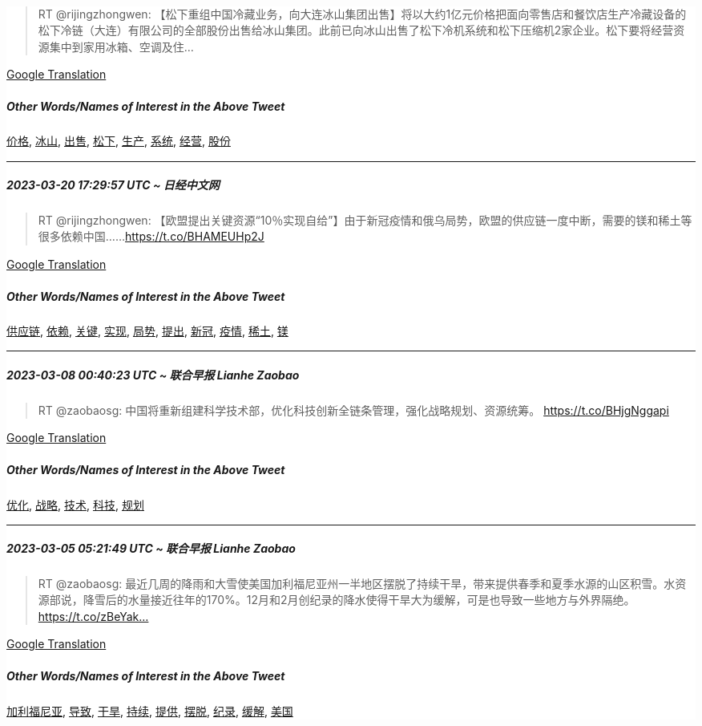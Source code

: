 > RT @rijingzhongwen: 【松下重组中国冷藏业务，向大连冰山集团出售】将以大约1亿元价格把面向零售店和餐饮店生产冷藏设备的松下冷链（大连）有限公司的全部股份出售给冰山集团。此前已向冰山出售了松下冷机系统和松下压缩机2家企业。松下要将经营资源集中到家用冰箱、空调及住…

[Google Translation](https://translate.google.com/?hi=en&tab=TT&sl=zh-CN&tl=en&op=translate&text=RT+%40rijingzhongwen%3A+%E3%80%90%E6%9D%BE%E4%B8%8B%E9%87%8D%E7%BB%84%E4%B8%AD%E5%9B%BD%E5%86%B7%E8%97%8F%E4%B8%9A%E5%8A%A1%EF%BC%8C%E5%90%91%E5%A4%A7%E8%BF%9E%E5%86%B0%E5%B1%B1%E9%9B%86%E5%9B%A2%E5%87%BA%E5%94%AE%E3%80%91%E5%B0%86%E4%BB%A5%E5%A4%A7%E7%BA%A61%E4%BA%BF%E5%85%83%E4%BB%B7%E6%A0%BC%E6%8A%8A%E9%9D%A2%E5%90%91%E9%9B%B6%E5%94%AE%E5%BA%97%E5%92%8C%E9%A4%90%E9%A5%AE%E5%BA%97%E7%94%9F%E4%BA%A7%E5%86%B7%E8%97%8F%E8%AE%BE%E5%A4%87%E7%9A%84%E6%9D%BE%E4%B8%8B%E5%86%B7%E9%93%BE%EF%BC%88%E5%A4%A7%E8%BF%9E%EF%BC%89%E6%9C%89%E9%99%90%E5%85%AC%E5%8F%B8%E7%9A%84%E5%85%A8%E9%83%A8%E8%82%A1%E4%BB%BD%E5%87%BA%E5%94%AE%E7%BB%99%E5%86%B0%E5%B1%B1%E9%9B%86%E5%9B%A2%E3%80%82%E6%AD%A4%E5%89%8D%E5%B7%B2%E5%90%91%E5%86%B0%E5%B1%B1%E5%87%BA%E5%94%AE%E4%BA%86%E6%9D%BE%E4%B8%8B%E5%86%B7%E6%9C%BA%E7%B3%BB%E7%BB%9F%E5%92%8C%E6%9D%BE%E4%B8%8B%E5%8E%8B%E7%BC%A9%E6%9C%BA2%E5%AE%B6%E4%BC%81%E4%B8%9A%E3%80%82%E6%9D%BE%E4%B8%8B%E8%A6%81%E5%B0%86%E7%BB%8F%E8%90%A5%E8%B5%84%E6%BA%90%E9%9B%86%E4%B8%AD%E5%88%B0%E5%AE%B6%E7%94%A8%E5%86%B0%E7%AE%B1%E3%80%81%E7%A9%BA%E8%B0%83%E5%8F%8A%E4%BD%8F%E2%80%A6)
##### Other Words/Names of Interest in the Above Tweet
[价格](价格.md), [冰山](冰山.md), [出售](出售.md), [松下](松下.md), [生产](生产.md), [系统](系统.md), [经营](经营.md), [股份](股份.md)
___
##### 2023-03-20 17:29:57 UTC ~ 日经中文网
> RT @rijingzhongwen: 【欧盟提出关键资源“10％实现自给”】由于新冠疫情和俄乌局势，欧盟的供应链一度中断，需要的镁和稀土等很多依赖中国……https://t.co/BHAMEUHp2J

[Google Translation](https://translate.google.com/?hi=en&tab=TT&sl=zh-CN&tl=en&op=translate&text=RT+%40rijingzhongwen%3A+%E3%80%90%E6%AC%A7%E7%9B%9F%E6%8F%90%E5%87%BA%E5%85%B3%E9%94%AE%E8%B5%84%E6%BA%90%E2%80%9C10%EF%BC%85%E5%AE%9E%E7%8E%B0%E8%87%AA%E7%BB%99%E2%80%9D%E3%80%91%E7%94%B1%E4%BA%8E%E6%96%B0%E5%86%A0%E7%96%AB%E6%83%85%E5%92%8C%E4%BF%84%E4%B9%8C%E5%B1%80%E5%8A%BF%EF%BC%8C%E6%AC%A7%E7%9B%9F%E7%9A%84%E4%BE%9B%E5%BA%94%E9%93%BE%E4%B8%80%E5%BA%A6%E4%B8%AD%E6%96%AD%EF%BC%8C%E9%9C%80%E8%A6%81%E7%9A%84%E9%95%81%E5%92%8C%E7%A8%80%E5%9C%9F%E7%AD%89%E5%BE%88%E5%A4%9A%E4%BE%9D%E8%B5%96%E4%B8%AD%E5%9B%BD%E2%80%A6%E2%80%A6https%3A%2F%2Ft.co%2FBHAMEUHp2J)
##### Other Words/Names of Interest in the Above Tweet
[供应链](供应链.md), [依赖](依赖.md), [关键](关键.md), [实现](实现.md), [局势](局势.md), [提出](提出.md), [新冠](新冠.md), [疫情](疫情.md), [稀土](稀土.md), [镁](镁.md)
___
##### 2023-03-08 00:40:23 UTC ~ 联合早报 Lianhe Zaobao
> RT @zaobaosg: 中国将重新组建科学技术部，优化科技创新全链条管理，强化战略规划、资源统筹。 https://t.co/BHjgNggapi

[Google Translation](https://translate.google.com/?hi=en&tab=TT&sl=zh-CN&tl=en&op=translate&text=RT+%40zaobaosg%3A+%E4%B8%AD%E5%9B%BD%E5%B0%86%E9%87%8D%E6%96%B0%E7%BB%84%E5%BB%BA%E7%A7%91%E5%AD%A6%E6%8A%80%E6%9C%AF%E9%83%A8%EF%BC%8C%E4%BC%98%E5%8C%96%E7%A7%91%E6%8A%80%E5%88%9B%E6%96%B0%E5%85%A8%E9%93%BE%E6%9D%A1%E7%AE%A1%E7%90%86%EF%BC%8C%E5%BC%BA%E5%8C%96%E6%88%98%E7%95%A5%E8%A7%84%E5%88%92%E3%80%81%E8%B5%84%E6%BA%90%E7%BB%9F%E7%AD%B9%E3%80%82+https%3A%2F%2Ft.co%2FBHjgNggapi)
##### Other Words/Names of Interest in the Above Tweet
[优化](优化.md), [战略](战略.md), [技术](技术.md), [科技](科技.md), [规划](规划.md)
___
##### 2023-03-05 05:21:49 UTC ~ 联合早报 Lianhe Zaobao
> RT @zaobaosg: 最近几周的降雨和大雪使美国加利福尼亚州一半地区摆脱了持续干旱，带来提供春季和夏季水源的山区积雪。水资源部说，降雪后的水量接近往年的170%。12月和2月创纪录的降水使得干旱大为缓解，可是也导致一些地方与外界隔绝。https://t.co/zBeYak…

[Google Translation](https://translate.google.com/?hi=en&tab=TT&sl=zh-CN&tl=en&op=translate&text=RT+%40zaobaosg%3A+%E6%9C%80%E8%BF%91%E5%87%A0%E5%91%A8%E7%9A%84%E9%99%8D%E9%9B%A8%E5%92%8C%E5%A4%A7%E9%9B%AA%E4%BD%BF%E7%BE%8E%E5%9B%BD%E5%8A%A0%E5%88%A9%E7%A6%8F%E5%B0%BC%E4%BA%9A%E5%B7%9E%E4%B8%80%E5%8D%8A%E5%9C%B0%E5%8C%BA%E6%91%86%E8%84%B1%E4%BA%86%E6%8C%81%E7%BB%AD%E5%B9%B2%E6%97%B1%EF%BC%8C%E5%B8%A6%E6%9D%A5%E6%8F%90%E4%BE%9B%E6%98%A5%E5%AD%A3%E5%92%8C%E5%A4%8F%E5%AD%A3%E6%B0%B4%E6%BA%90%E7%9A%84%E5%B1%B1%E5%8C%BA%E7%A7%AF%E9%9B%AA%E3%80%82%E6%B0%B4%E8%B5%84%E6%BA%90%E9%83%A8%E8%AF%B4%EF%BC%8C%E9%99%8D%E9%9B%AA%E5%90%8E%E7%9A%84%E6%B0%B4%E9%87%8F%E6%8E%A5%E8%BF%91%E5%BE%80%E5%B9%B4%E7%9A%84170%25%E3%80%8212%E6%9C%88%E5%92%8C2%E6%9C%88%E5%88%9B%E7%BA%AA%E5%BD%95%E7%9A%84%E9%99%8D%E6%B0%B4%E4%BD%BF%E5%BE%97%E5%B9%B2%E6%97%B1%E5%A4%A7%E4%B8%BA%E7%BC%93%E8%A7%A3%EF%BC%8C%E5%8F%AF%E6%98%AF%E4%B9%9F%E5%AF%BC%E8%87%B4%E4%B8%80%E4%BA%9B%E5%9C%B0%E6%96%B9%E4%B8%8E%E5%A4%96%E7%95%8C%E9%9A%94%E7%BB%9D%E3%80%82https%3A%2F%2Ft.co%2FzBeYak%E2%80%A6)
##### Other Words/Names of Interest in the Above Tweet
[加利福尼亚](加利福尼亚.md), [导致](导致.md), [干旱](干旱.md), [持续](持续.md), [提供](提供.md), [摆脱](摆脱.md), [纪录](纪录.md), [缓解](缓解.md), [美国](美国.md)